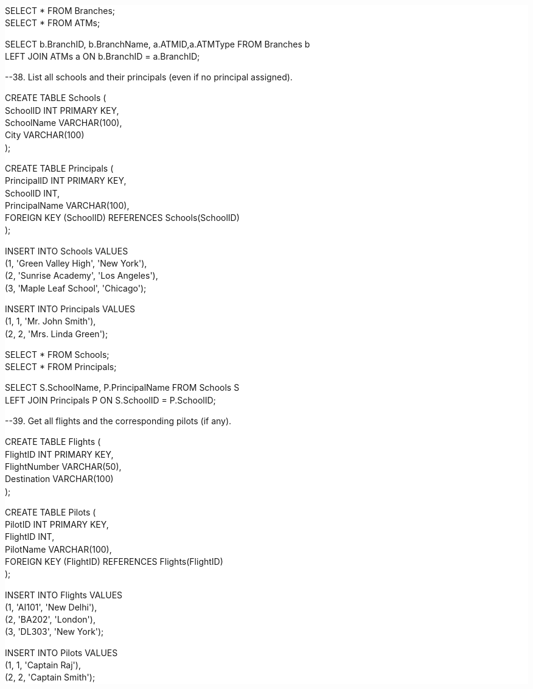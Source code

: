 SELECT \* FROM Branches;  
SELECT \* FROM ATMs;

SELECT b.BranchID, b.BranchName, a.ATMID,a.ATMType FROM Branches b  
LEFT JOIN ATMs a ON b.BranchID \= a.BranchID;

\--38. List all schools and their principals (even if no principal assigned).

CREATE TABLE Schools (  
    SchoolID INT PRIMARY KEY,  
    SchoolName VARCHAR(100),  
    City VARCHAR(100)  
);

CREATE TABLE Principals (  
    PrincipalID INT PRIMARY KEY,  
    SchoolID INT,  
    PrincipalName VARCHAR(100),  
    FOREIGN KEY (SchoolID) REFERENCES Schools(SchoolID)  
);

INSERT INTO Schools VALUES  
(1, 'Green Valley High', 'New York'),  
(2, 'Sunrise Academy', 'Los Angeles'),  
(3, 'Maple Leaf School', 'Chicago');

INSERT INTO Principals VALUES  
(1, 1, 'Mr. John Smith'),  
(2, 2, 'Mrs. Linda Green');

SELECT \* FROM Schools;  
SELECT \* FROM Principals;

SELECT S.SchoolName, P.PrincipalName FROM Schools S  
LEFT JOIN Principals P ON S.SchoolID \= P.SchoolID;

\--39. Get all flights and the corresponding pilots (if any).

CREATE TABLE Flights (  
    FlightID INT PRIMARY KEY,  
    FlightNumber VARCHAR(50),  
    Destination VARCHAR(100)  
);

CREATE TABLE Pilots (  
    PilotID INT PRIMARY KEY,  
    FlightID INT,  
    PilotName VARCHAR(100),  
    FOREIGN KEY (FlightID) REFERENCES Flights(FlightID)  
);

INSERT INTO Flights VALUES  
(1, 'AI101', 'New Delhi'),  
(2, 'BA202', 'London'),  
(3, 'DL303', 'New York');

INSERT INTO Pilots VALUES  
(1, 1, 'Captain Raj'),  
(2, 2, 'Captain Smith');
